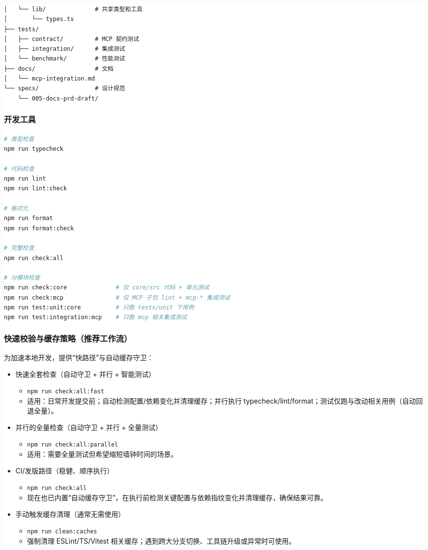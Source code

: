 ```
│   └── lib/              # 共享类型和工具
│       └── types.ts
├── tests/
│   ├── contract/         # MCP 契约测试
│   ├── integration/      # 集成测试
│   └── benchmark/        # 性能测试
├── docs/                 # 文档
│   └── mcp-integration.md
└── specs/                # 设计规范
    └── 005-docs-prd-draft/
```

### 开发工具

```bash
# 类型检查
npm run typecheck

# 代码检查
npm run lint
npm run lint:check

# 格式化
npm run format
npm run format:check

# 完整检查
npm run check:all

# 分模块检查
npm run check:core              # 仅 core/src 代码 + 单元测试
npm run check:mcp               # 仅 MCP 子包 lint + mcp-* 集成测试
npm run test:unit:core          # 只跑 tests/unit 下用例
npm run test:integration:mcp    # 只跑 mcp 相关集成测试
```

### 快速校验与缓存策略（推荐工作流）

为加速本地开发，提供“快路径”与自动缓存守卫：

- 快速全套检查（自动守卫 + 并行 + 智能测试）
  - `npm run check:all:fast`
  - 适用：日常开发提交前；自动检测配置/依赖变化并清理缓存；并行执行 typecheck/lint/format；测试仅跑与改动相关用例（自动回退全量）。

- 并行的全量检查（自动守卫 + 并行 + 全量测试）
  - `npm run check:all:parallel`
  - 适用：需要全量测试但希望缩短墙钟时间的场景。

- CI/发版路径（稳健、顺序执行）
  - `npm run check:all`
  - 现在也已内置“自动缓存守卫”，在执行前检测关键配置与依赖指纹变化并清理缓存，确保结果可靠。

- 手动触发缓存清理（通常无需使用）
  - `npm run clean:caches`
  - 强制清理 ESLint/TS/Vitest 相关缓存；遇到跨大分支切换、工具链升级或异常时可使用。
